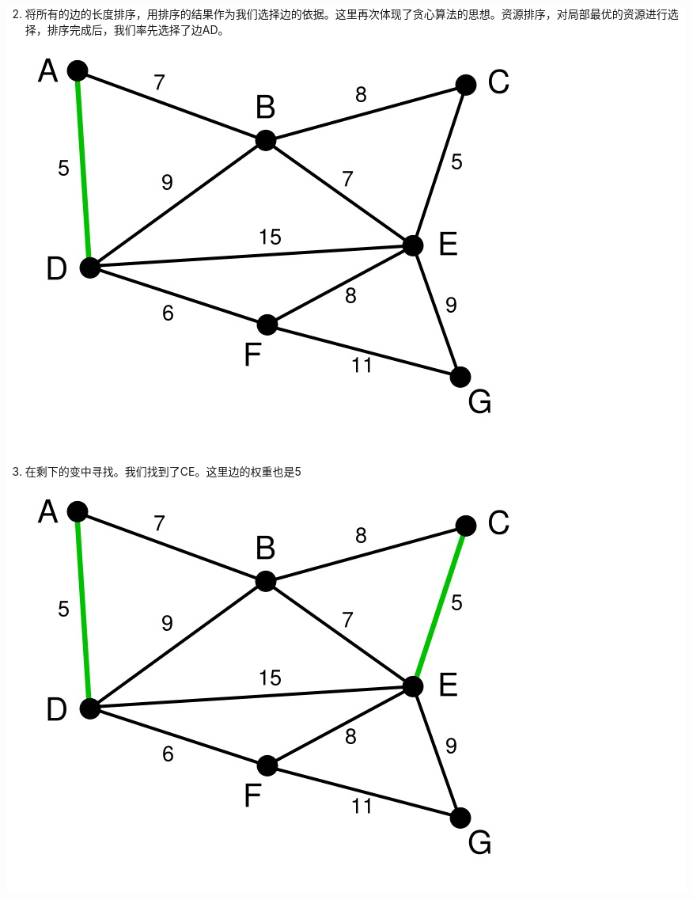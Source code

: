 2. 将所有的边的长度排序，用排序的结果作为我们选择边的依据。这里再次体现了贪心算法的思想。资源排序，对局部最优的资源进行选择，排序完成后，我们率先选择了边AD。
![](image/2021-04-05-16-21-18.png)

3. 在剩下的变中寻找。我们找到了CE。这里边的权重也是5
![](image/2021-04-05-16-21-32.png)
